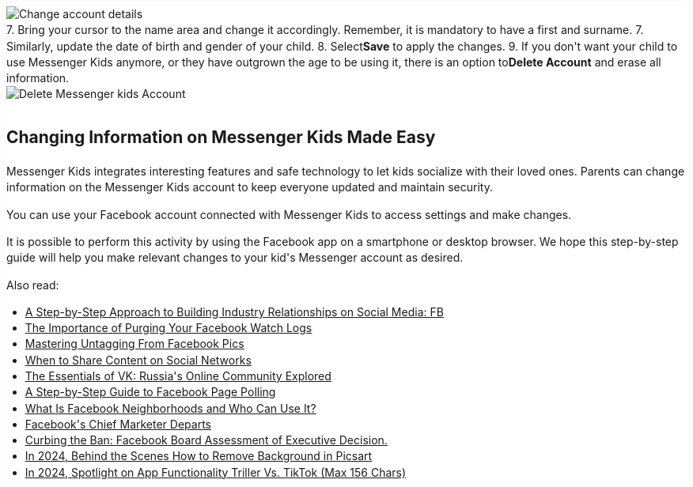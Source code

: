 ![Change account details](https://static1.makeuseofimages.com/wordpress/wp-content/uploads/2022/06/Change-account-settings.jpg)  
 7\. Bring your cursor to the name area and change it accordingly. Remember, it is mandatory to have a first and surname.
7. Similarly, update the date of birth and gender of your child.
8. Select**Save** to apply the changes.
9. If you don't want your child to use Messenger Kids anymore, or they have outgrown the age to be using it, there is an option to**Delete Account** and erase all information.  
![Delete Messenger kids Account](https://static1.makeuseofimages.com/wordpress/wp-content/uploads/2022/06/Delete-Messenger-kids-Account.jpg)

## Changing Information on Messenger Kids Made Easy

 Messenger Kids integrates interesting features and safe technology to let kids socialize with their loved ones. Parents can change information on the Messenger Kids account to keep everyone updated and maintain security.

 You can use your Facebook account connected with Messenger Kids to access settings and make changes.

 It is possible to perform this activity by using the Facebook app on a smartphone or desktop browser. We hope this step-by-step guide will help you make relevant changes to your kid's Messenger account as desired.


<ins class="adsbygoogle"
     style="display:block"
     data-ad-format="autorelaxed"
     data-ad-client="ca-pub-7571918770474297"
     data-ad-slot="1223367746"></ins>



<ins class="adsbygoogle"
     style="display:block"
     data-ad-client="ca-pub-7571918770474297"
     data-ad-slot="8358498916"
     data-ad-format="auto"
     data-full-width-responsive="true"></ins>

<span class="atpl-alsoreadstyle">Also read:</span>
<div><ul>
<li><a href="https://facebook.techidaily.com/a-step-by-step-approach-to-building-industry-relationships-on-social-media-fb/"><u>A Step-by-Step Approach to Building Industry Relationships on Social Media: FB</u></a></li>
<li><a href="https://facebook.techidaily.com/the-importance-of-purging-your-facebook-watch-logs/"><u>The Importance of Purging Your Facebook Watch Logs</u></a></li>
<li><a href="https://facebook.techidaily.com/mastering-untagging-from-facebook-pics/"><u>Mastering Untagging From Facebook Pics</u></a></li>
<li><a href="https://facebook.techidaily.com/when-to-share-content-on-social-networks/"><u>When to Share Content on Social Networks</u></a></li>
<li><a href="https://facebook.techidaily.com/the-essentials-of-vk-russias-online-community-explored/"><u>The Essentials of VK: Russia's Online Community Explored</u></a></li>
<li><a href="https://facebook.techidaily.com/a-step-by-step-guide-to-facebook-page-polling/"><u>A Step-by-Step Guide to Facebook Page Polling</u></a></li>
<li><a href="https://facebook.techidaily.com/what-is-facebook-neighborhoods-and-who-can-use-it/"><u>What Is Facebook Neighborhoods and Who Can Use It?</u></a></li>
<li><a href="https://facebook.techidaily.com/facebooks-chief-marketer-departs/"><u>Facebook's Chief Marketer Departs</u></a></li>
<li><a href="https://facebook.techidaily.com/curbing-the-ban-facebook-board-assessment-of-executive-decision/"><u>Curbing the Ban: Facebook Board Assessment of Executive Decision.</u></a></li>
<li><a href="https://extra-tips.techidaily.com/in-2024-behind-the-scenes-how-to-remove-background-in-picsart/"><u>In 2024, Behind the Scenes  How to Remove Background in Picsart</u></a></li>
<li><a href="https://tiktok-videos.techidaily.com/in-2024-spotlight-on-app-functionality-triller-vs-tiktok-max-156-chars/"><u>In 2024, Spotlight on App Functionality  Triller Vs. TikTok (Max 156 Chars)</u></a></li>